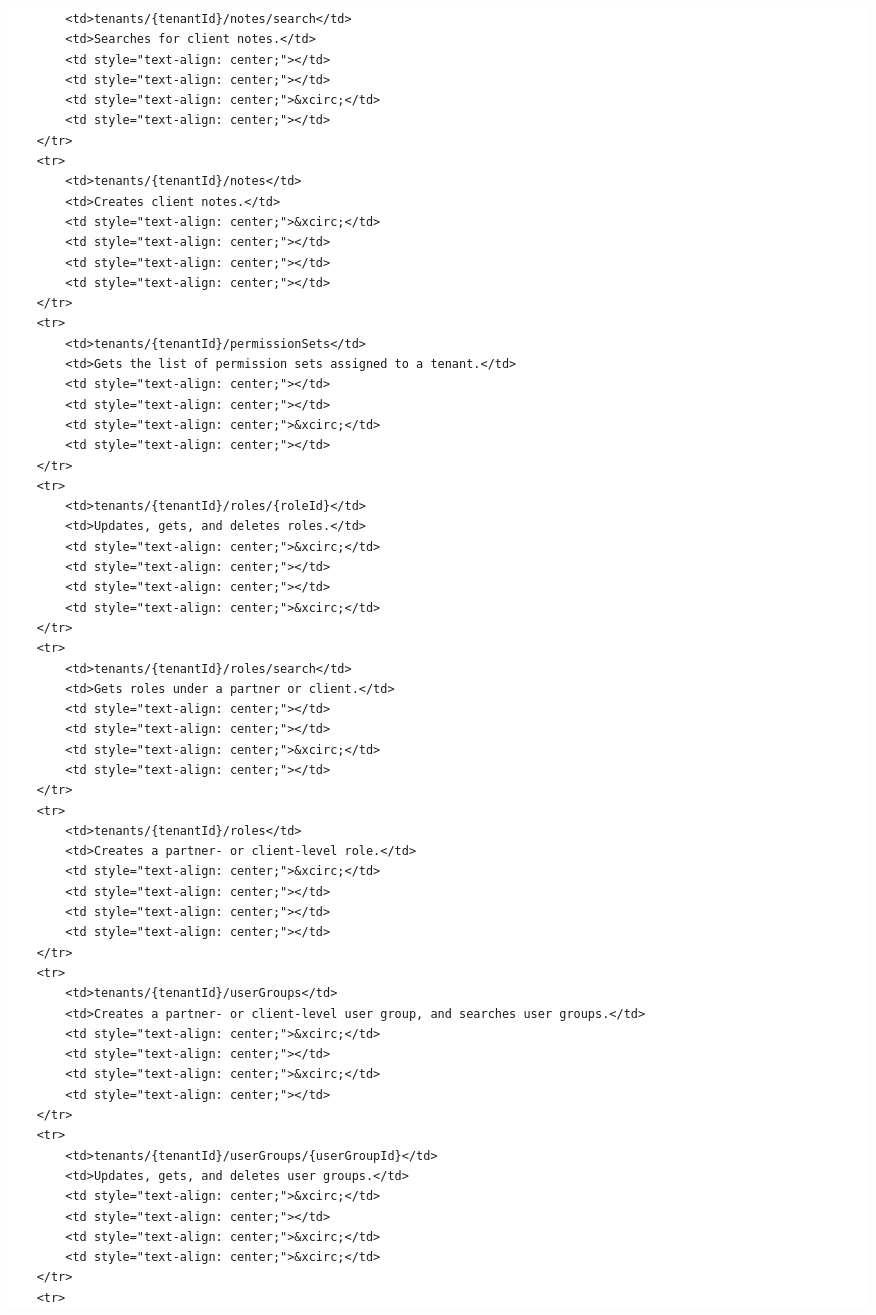             <td>tenants/{tenantId}/notes/search</td>
            <td>Searches for client notes.</td>
            <td style="text-align: center;"></td>
            <td style="text-align: center;"></td>
            <td style="text-align: center;">&xcirc;</td>
            <td style="text-align: center;"></td>
        </tr>
        <tr>
            <td>tenants/{tenantId}/notes</td>
            <td>Creates client notes.</td>
            <td style="text-align: center;">&xcirc;</td>
            <td style="text-align: center;"></td>
            <td style="text-align: center;"></td>
            <td style="text-align: center;"></td>
        </tr>
        <tr>
            <td>tenants/{tenantId}/permissionSets</td>
            <td>Gets the list of permission sets assigned to a tenant.</td>
            <td style="text-align: center;"></td>
            <td style="text-align: center;"></td>
            <td style="text-align: center;">&xcirc;</td>
            <td style="text-align: center;"></td>
        </tr>
        <tr>
            <td>tenants/{tenantId}/roles/{roleId}</td>
            <td>Updates, gets, and deletes roles.</td>
            <td style="text-align: center;">&xcirc;</td>
            <td style="text-align: center;"></td>
            <td style="text-align: center;"></td>
            <td style="text-align: center;">&xcirc;</td>
        </tr>
        <tr>
            <td>tenants/{tenantId}/roles/search</td>
            <td>Gets roles under a partner or client.</td>
            <td style="text-align: center;"></td>
            <td style="text-align: center;"></td>
            <td style="text-align: center;">&xcirc;</td>
            <td style="text-align: center;"></td>
        </tr>
        <tr>
            <td>tenants/{tenantId}/roles</td>
            <td>Creates a partner- or client-level role.</td>
            <td style="text-align: center;">&xcirc;</td>
            <td style="text-align: center;"></td>
            <td style="text-align: center;"></td>
            <td style="text-align: center;"></td>
        </tr>
        <tr>
            <td>tenants/{tenantId}/userGroups</td>
            <td>Creates a partner- or client-level user group, and searches user groups.</td>
            <td style="text-align: center;">&xcirc;</td>
            <td style="text-align: center;"></td>
            <td style="text-align: center;">&xcirc;</td>
            <td style="text-align: center;"></td>
        </tr>
        <tr>
            <td>tenants/{tenantId}/userGroups/{userGroupId}</td>
            <td>Updates, gets, and deletes user groups.</td>
            <td style="text-align: center;">&xcirc;</td>
            <td style="text-align: center;"></td>
            <td style="text-align: center;">&xcirc;</td>
            <td style="text-align: center;">&xcirc;</td>
        </tr>
        <tr>
